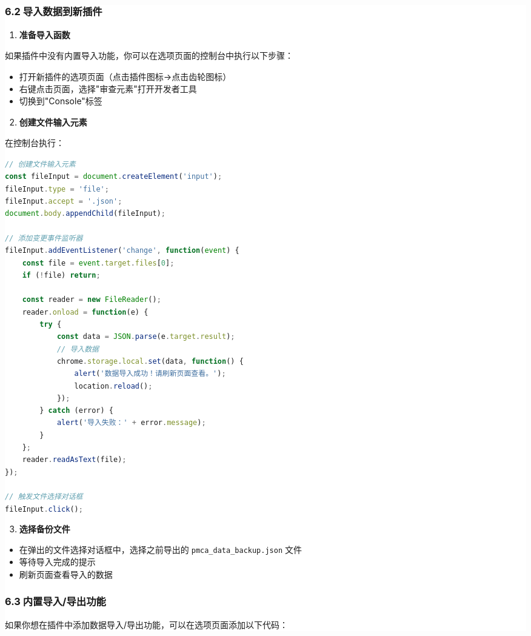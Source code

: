 ### 6.2 导入数据到新插件

1. **准备导入函数**

如果插件中没有内置导入功能，你可以在选项页面的控制台中执行以下步骤：

- 打开新插件的选项页面（点击插件图标→点击齿轮图标）
- 右键点击页面，选择"审查元素"打开开发者工具
- 切换到"Console"标签

2. **创建文件输入元素**

在控制台执行：

```javascript
// 创建文件输入元素
const fileInput = document.createElement('input');
fileInput.type = 'file';
fileInput.accept = '.json';
document.body.appendChild(fileInput);

// 添加变更事件监听器
fileInput.addEventListener('change', function(event) {
    const file = event.target.files[0];
    if (!file) return;
    
    const reader = new FileReader();
    reader.onload = function(e) {
        try {
            const data = JSON.parse(e.target.result);
            // 导入数据
            chrome.storage.local.set(data, function() {
                alert('数据导入成功！请刷新页面查看。');
                location.reload();
            });
        } catch (error) {
            alert('导入失败：' + error.message);
        }
    };
    reader.readAsText(file);
});

// 触发文件选择对话框
fileInput.click();
```

3. **选择备份文件**

- 在弹出的文件选择对话框中，选择之前导出的 `pmca_data_backup.json` 文件
- 等待导入完成的提示
- 刷新页面查看导入的数据

### 6.3 内置导入/导出功能

如果你想在插件中添加数据导入/导出功能，可以在选项页面添加以下代码：
